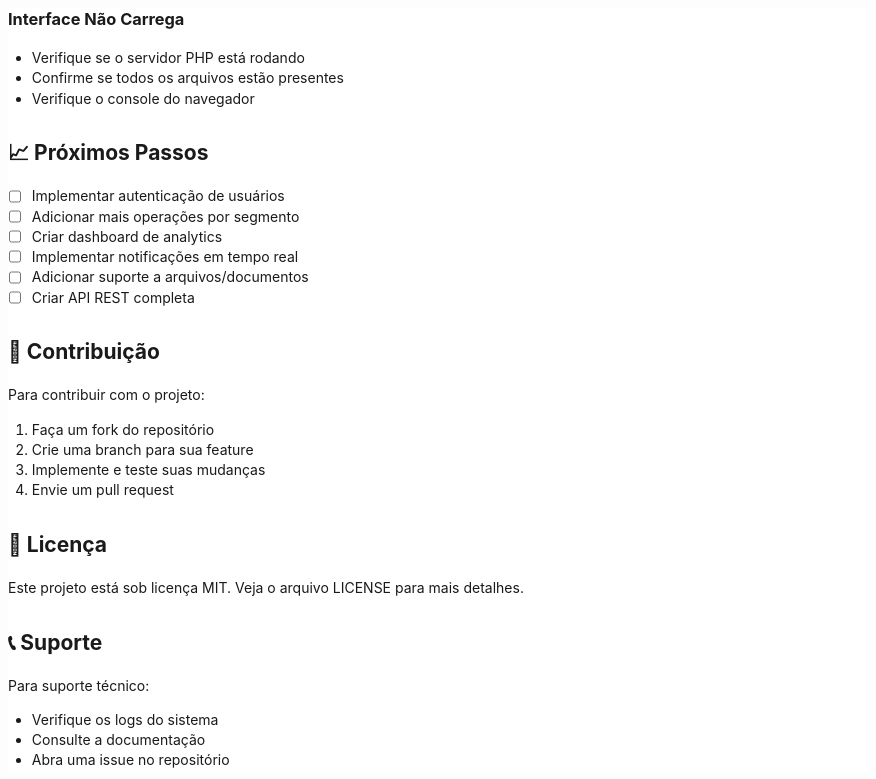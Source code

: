 ### Interface Não Carrega
- Verifique se o servidor PHP está rodando
- Confirme se todos os arquivos estão presentes
- Verifique o console do navegador

## 📈 Próximos Passos

- [ ] Implementar autenticação de usuários
- [ ] Adicionar mais operações por segmento
- [ ] Criar dashboard de analytics
- [ ] Implementar notificações em tempo real
- [ ] Adicionar suporte a arquivos/documentos
- [ ] Criar API REST completa

## 🤝 Contribuição

Para contribuir com o projeto:
1. Faça um fork do repositório
2. Crie uma branch para sua feature
3. Implemente e teste suas mudanças
4. Envie um pull request

## 📄 Licença

Este projeto está sob licença MIT. Veja o arquivo LICENSE para mais detalhes.

## 📞 Suporte

Para suporte técnico:
- Verifique os logs do sistema
- Consulte a documentação
- Abra uma issue no repositório
